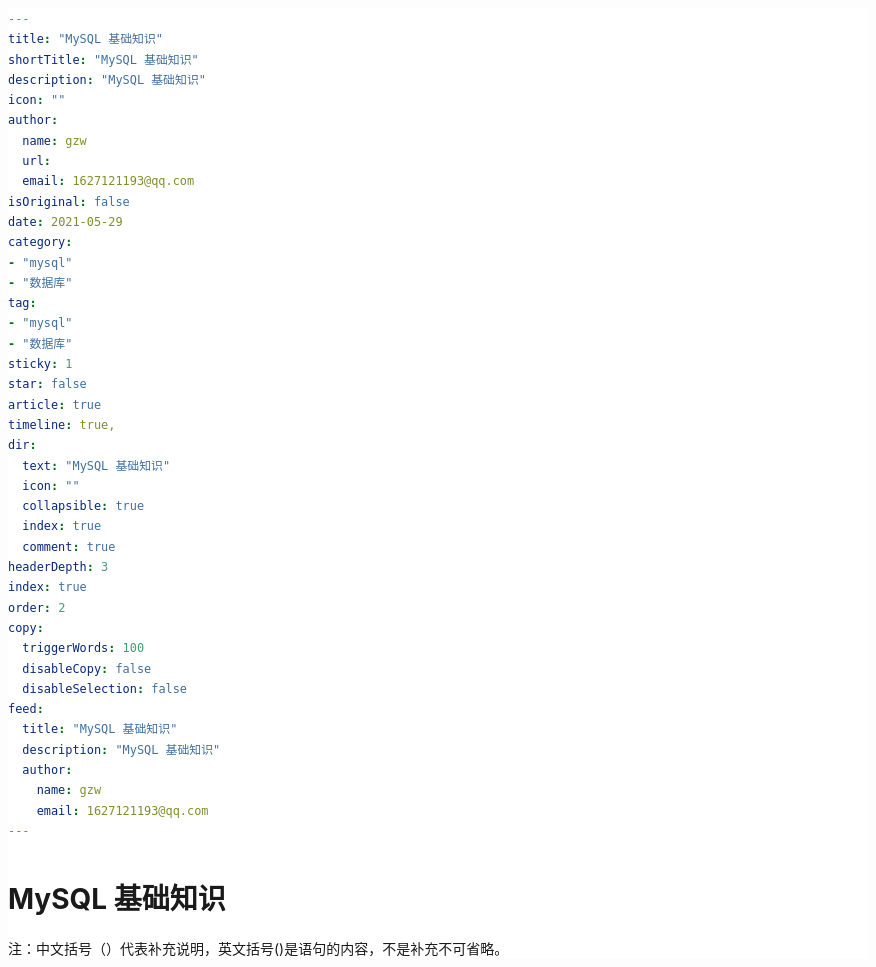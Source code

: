 ```yaml
---
title: "MySQL 基础知识"
shortTitle: "MySQL 基础知识"
description: "MySQL 基础知识"
icon: ""
author: 
  name: gzw
  url: 
  email: 1627121193@qq.com
isOriginal: false
date: 2021-05-29
category: 
- "mysql"
- "数据库"
tag:
- "mysql"
- "数据库"
sticky: 1
star: false
article: true
timeline: true,
dir:
  text: "MySQL 基础知识"
  icon: ""
  collapsible: true
  index: true
  comment: true
headerDepth: 3
index: true
order: 2
copy:
  triggerWords: 100
  disableCopy: false
  disableSelection: false
feed:
  title: "MySQL 基础知识"
  description: "MySQL 基础知识"
  author:
    name: gzw
    email: 1627121193@qq.com
---
```






# MySQL 基础知识

注：中文括号（）代表补充说明，英文括号()是语句的内容，不是补充不可省略。
